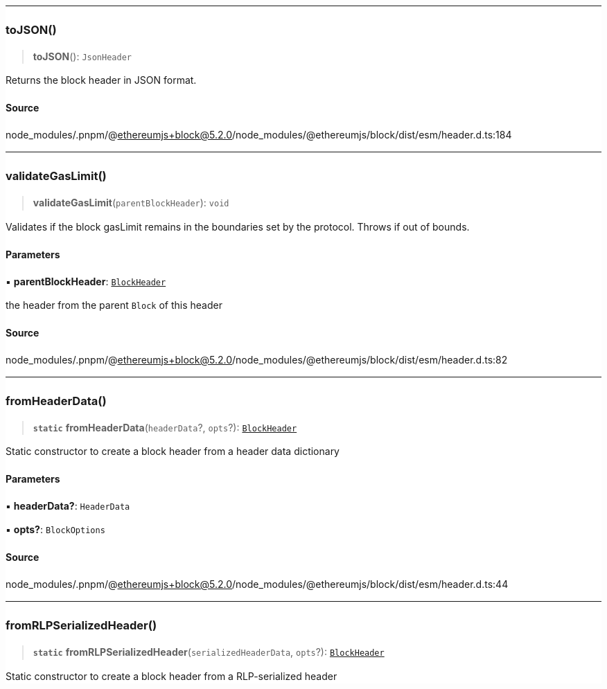 ***

### toJSON()

> **toJSON**(): `JsonHeader`

Returns the block header in JSON format.

#### Source

node\_modules/.pnpm/@ethereumjs+block@5.2.0/node\_modules/@ethereumjs/block/dist/esm/header.d.ts:184

***

### validateGasLimit()

> **validateGasLimit**(`parentBlockHeader`): `void`

Validates if the block gasLimit remains in the boundaries set by the protocol.
Throws if out of bounds.

#### Parameters

▪ **parentBlockHeader**: [`BlockHeader`](BlockHeader.md)

the header from the parent `Block` of this header

#### Source

node\_modules/.pnpm/@ethereumjs+block@5.2.0/node\_modules/@ethereumjs/block/dist/esm/header.d.ts:82

***

### fromHeaderData()

> **`static`** **fromHeaderData**(`headerData`?, `opts`?): [`BlockHeader`](BlockHeader.md)

Static constructor to create a block header from a header data dictionary

#### Parameters

▪ **headerData?**: `HeaderData`

▪ **opts?**: `BlockOptions`

#### Source

node\_modules/.pnpm/@ethereumjs+block@5.2.0/node\_modules/@ethereumjs/block/dist/esm/header.d.ts:44

***

### fromRLPSerializedHeader()

> **`static`** **fromRLPSerializedHeader**(`serializedHeaderData`, `opts`?): [`BlockHeader`](BlockHeader.md)

Static constructor to create a block header from a RLP-serialized header
